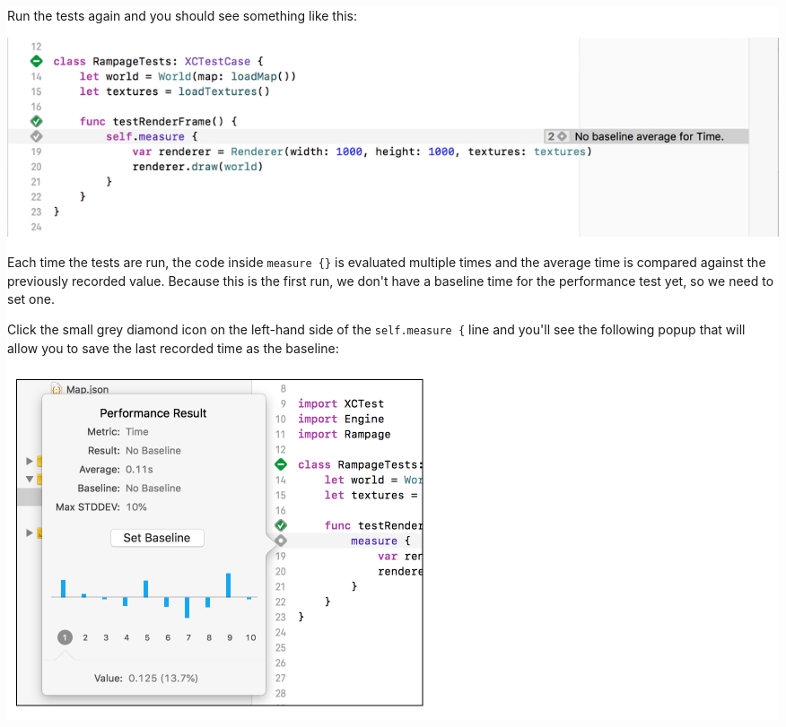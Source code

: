 Run the tests again and you should see something like this:

<img src="Images/UnoptimizedTest.png" width="870" alt="First run of the performance test">

Each time the tests are run, the code inside `measure {}` is evaluated multiple times and the average time is compared against the previously recorded value. Because this is the first run, we don't have a baseline time for the performance test yet, so we need to set one.

Click the small grey diamond icon on the left-hand side of the `self.measure {` line and you'll see the following popup that will allow you to save the last recorded time as the baseline:

<img src="Images/SetBaseline.png" width="474" alt="Popup for setting baseline running time for test">
